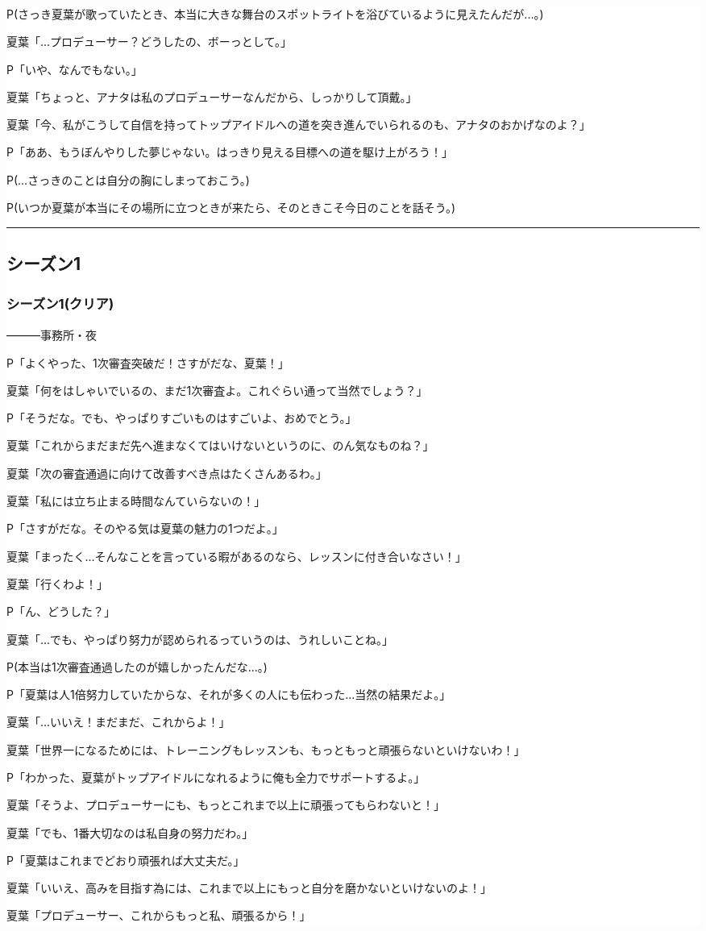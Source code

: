 P(さっき夏葉が歌っていたとき、本当に大きな舞台のスポットライトを浴びているように見えたんだが...。)

夏葉「...プロデューサー？どうしたの、ボーっとして。」

P「いや、なんでもない。」

夏葉「ちょっと、アナタは私のプロデューサーなんだから、しっかりして頂戴。」

夏葉「今、私がこうして自信を持ってトップアイドルへの道を突き進んでいられるのも、アナタのおかげなのよ？」

P「ああ、もうぼんやりした夢じゃない。はっきり見える目標への道を駆け上がろう！」

P(...さっきのことは自分の胸にしまっておこう。)

P(いつか夏葉が本当にその場所に立つときが来たら、そのときこそ今日のことを話そう。)

---
## シーズン1
### シーズン1(クリア)

––––––事務所・夜

P「よくやった、1次審査突破だ！さすがだな、夏葉！」

夏葉「何をはしゃいでいるの、まだ1次審査よ。これぐらい通って当然でしょう？」

P「そうだな。でも、やっぱりすごいものはすごいよ、おめでとう。」

夏葉「これからまだまだ先へ進まなくてはいけないというのに、のん気なものね？」

夏葉「次の審査通過に向けて改善すべき点はたくさんあるわ。」

夏葉「私には立ち止まる時間なんていらないの！」

P「さすがだな。そのやる気は夏葉の魅力の1つだよ。」

夏葉「まったく...そんなことを言っている暇があるのなら、レッスンに付き合いなさい！」

夏葉「行くわよ！」

P「ん、どうした？」

夏葉「...でも、やっぱり努力が認められるっていうのは、うれしいことね。」

P(本当は1次審査通過したのが嬉しかったんだな...。)

P「夏葉は人1倍努力していたからな、それが多くの人にも伝わった...当然の結果だよ。」

夏葉「...いいえ！まだまだ、これからよ！」

夏葉「世界一になるためには、トレーニングもレッスンも、もっともっと頑張らないといけないわ！」

P「わかった、夏葉がトップアイドルになれるように俺も全力でサポートするよ。」

夏葉「そうよ、プロデューサーにも、もっとこれまで以上に頑張ってもらわないと！」

夏葉「でも、1番大切なのは私自身の努力だわ。」

P「夏葉はこれまでどおり頑張れば大丈夫だ。」

夏葉「いいえ、高みを目指す為には、これまで以上にもっと自分を磨かないといけないのよ！」

夏葉「プロデューサー、これからもっと私、頑張るから！」
